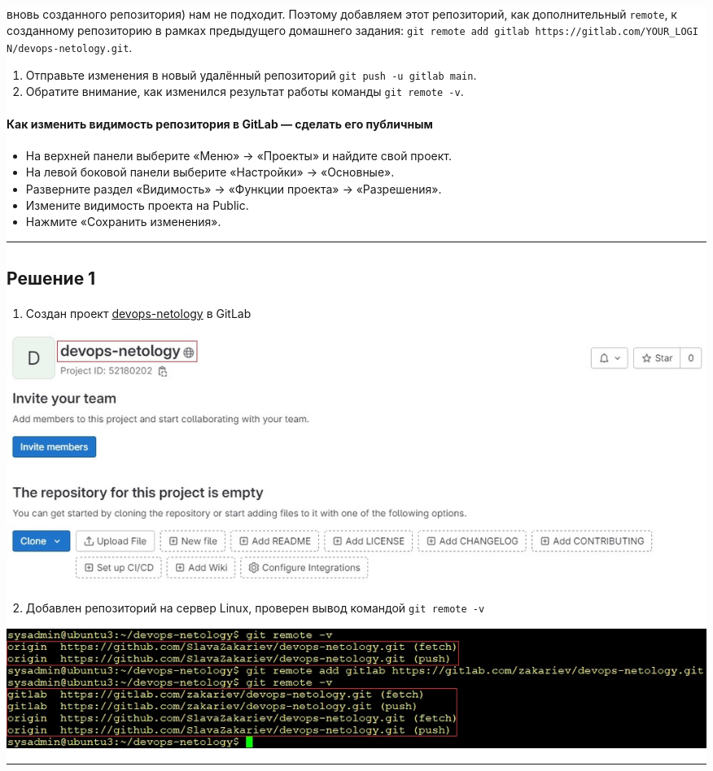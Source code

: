 вновь созданного репозитория) нам не подходит. Поэтому добавляем этот репозиторий, как дополнительный `remote`, к созданному
репозиторию в рамках предыдущего домашнего задания:
`git remote add gitlab https://gitlab.com/YOUR_LOGIN/devops-netology.git`.
1. Отправьте изменения в новый удалённый репозиторий `git push -u gitlab main`.
1. Обратите внимание, как изменился результат работы команды `git remote -v`.

#### Как изменить видимость репозитория в  GitLab — сделать его публичным 

* На верхней панели выберите «Меню» -> «Проекты» и найдите свой проект.
* На левой боковой панели выберите «Настройки» -> «Основные».
* Разверните раздел «Видимость» -> «Функции проекта» -> «Разрешения».
* Измените видимость проекта на Public.
* Нажмите «Сохранить изменения».

---

## Решение 1

1. Создан проект [devops-netology](https://gitlab.com/zakariev/devops-netology) в GitLab

![gitlab](https://github.com/SlavaZakariev/netology/blob/a19f7af57bd8628474386160b293cd9c24e053f7/git/14.2_git-basics/resources/gitlab_1.1.jpg)

2. Добавлен репозиторий на сервер Linux, проверен вывод командой `git remote -v`

![gitlab](https://github.com/SlavaZakariev/netology/blob/a19f7af57bd8628474386160b293cd9c24e053f7/git/14.2_git-basics/resources/gitlab_1.2.jpg)

---
